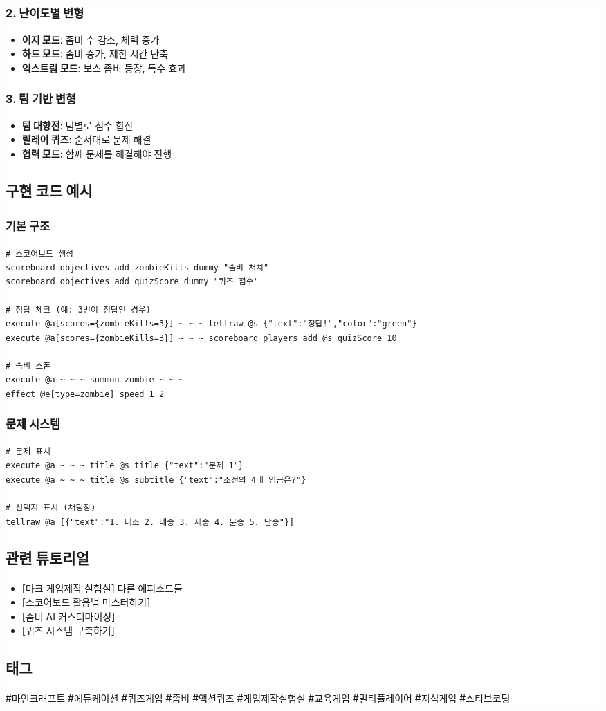 ### 2. 난이도별 변형
- **이지 모드**: 좀비 수 감소, 체력 증가
- **하드 모드**: 좀비 증가, 제한 시간 단축
- **익스트림 모드**: 보스 좀비 등장, 특수 효과

### 3. 팀 기반 변형
- **팀 대항전**: 팀별로 점수 합산
- **릴레이 퀴즈**: 순서대로 문제 해결
- **협력 모드**: 함께 문제를 해결해야 진행

## 구현 코드 예시

### 기본 구조
```
# 스코어보드 생성
scoreboard objectives add zombieKills dummy "좀비 처치"
scoreboard objectives add quizScore dummy "퀴즈 점수"

# 정답 체크 (예: 3번이 정답인 경우)
execute @a[scores={zombieKills=3}] ~ ~ ~ tellraw @s {"text":"정답!","color":"green"}
execute @a[scores={zombieKills=3}] ~ ~ ~ scoreboard players add @s quizScore 10

# 좀비 스폰
execute @a ~ ~ ~ summon zombie ~ ~ ~
effect @e[type=zombie] speed 1 2
```

### 문제 시스템
```
# 문제 표시
execute @a ~ ~ ~ title @s title {"text":"문제 1"}
execute @a ~ ~ ~ title @s subtitle {"text":"조선의 4대 임금은?"}

# 선택지 표시 (채팅창)
tellraw @a [{"text":"1. 태조 2. 태종 3. 세종 4. 문종 5. 단종"}]
```

## 관련 튜토리얼

- [마크 게임제작 실험실] 다른 에피소드들
- [스코어보드 활용법 마스터하기]
- [좀비 AI 커스터마이징]
- [퀴즈 시스템 구축하기]

## 태그
#마인크래프트 #에듀케이션 #퀴즈게임 #좀비 #액션퀴즈 #게임제작실험실 #교육게임 #멀티플레이어 #지식게임 #스티브코딩